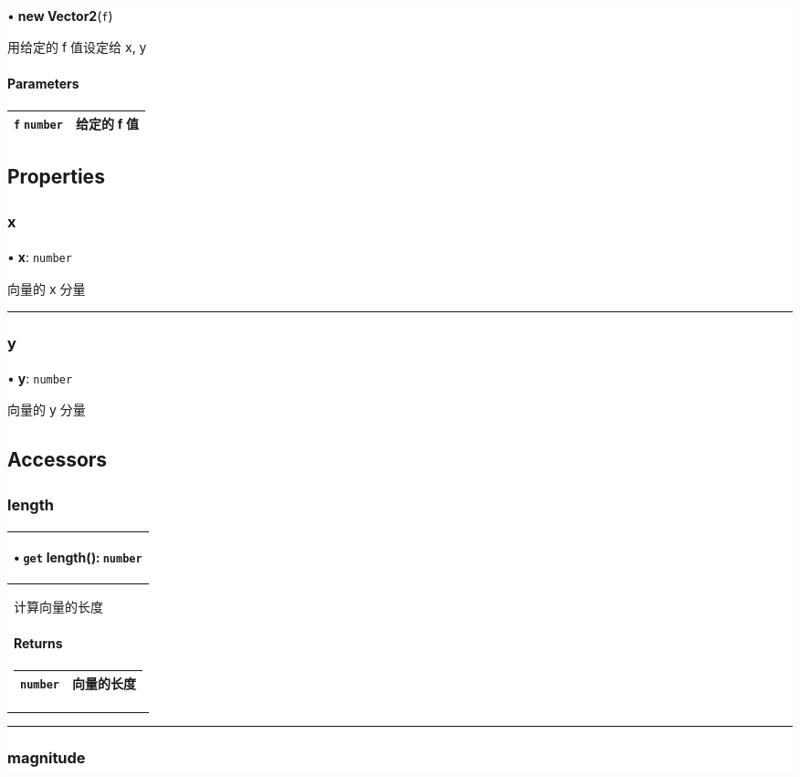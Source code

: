 • **new Vector2**(`f`)

用给定的 f 值设定给 x, y

#### Parameters

| `f` `number` | 给定的 f 值 |
| :------ | :------ |

## Properties

### x <Score text="x" /> 

• **x**: `number`

向量的 x 分量

___

### y <Score text="y" /> 

• **y**: `number`

向量的 y 分量

## Accessors

### length <Score text="length" /> 

<table class="get-set-table">
<thead><tr>
<th style="text-align: left">

• `get` **length**(): `number`

</th>
</tr></thead>
<tbody><tr>
<td style="text-align: left">


计算向量的长度

#### Returns

| `number` | 向量的长度 |
| :------ | :------ |

</td>
</tr></tbody>
</table>

___

### magnitude <Score text="magnitude" /> 
